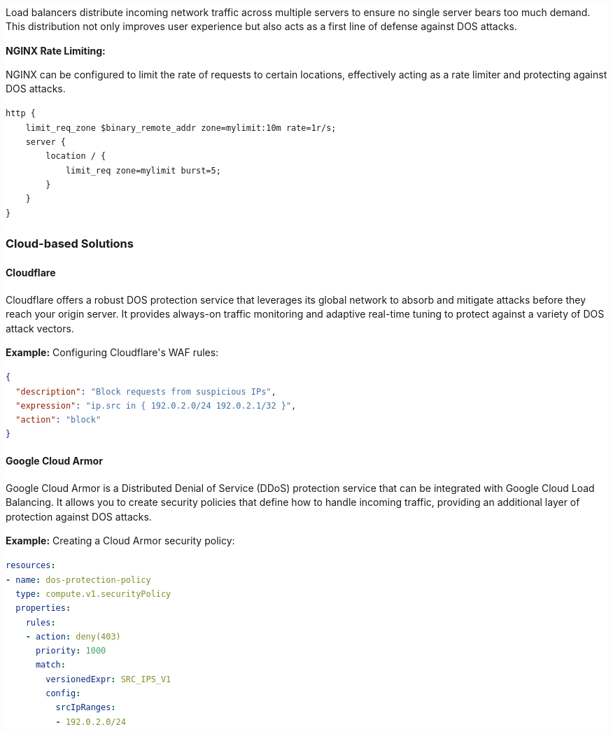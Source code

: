 Load balancers distribute incoming network traffic across multiple servers to ensure no single server bears too much demand. This distribution not only improves user experience but also acts as a first line of defense against DOS attacks.

**NGINX Rate Limiting:**

NGINX can be configured to limit the rate of requests to certain locations, effectively acting as a rate limiter and protecting against DOS attacks.

```nginx
http {
    limit_req_zone $binary_remote_addr zone=mylimit:10m rate=1r/s;
    server {
        location / {
            limit_req zone=mylimit burst=5;
        }
    }
}
```

### Cloud-based Solutions

#### Cloudflare

Cloudflare offers a robust DOS protection service that leverages its global network to absorb and mitigate attacks before they reach your origin server. It provides always-on traffic monitoring and adaptive real-time tuning to protect against a variety of DOS attack vectors.

**Example:** Configuring Cloudflare's WAF rules:

```json
{
  "description": "Block requests from suspicious IPs",
  "expression": "ip.src in { 192.0.2.0/24 192.0.2.1/32 }",
  "action": "block"
}
```

#### Google Cloud Armor

Google Cloud Armor is a Distributed Denial of Service (DDoS) protection service that can be integrated with Google Cloud Load Balancing. It allows you to create security policies that define how to handle incoming traffic, providing an additional layer of protection against DOS attacks.

**Example:** Creating a Cloud Armor security policy:

```yaml
resources:
- name: dos-protection-policy
  type: compute.v1.securityPolicy
  properties:
    rules:
    - action: deny(403)
      priority: 1000
      match:
        versionedExpr: SRC_IPS_V1
        config:
          srcIpRanges:
          - 192.0.2.0/24
```

